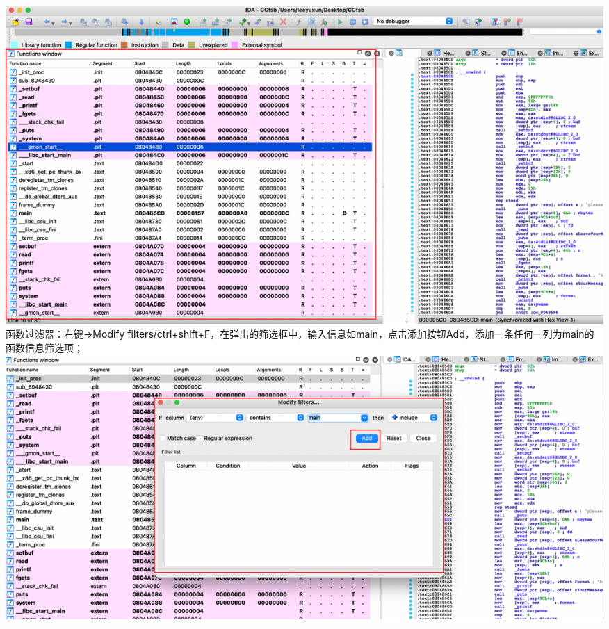 ![image48](../../../../resources/image48.png)
函数过滤器：右键→Modify filters/ctrl+shift+F，在弹出的筛选框中，输入信息如main，点击添加按钮Add，添加一条任何一列为main的函数信息筛选项；
![image49](../../../../resources/image49.png)